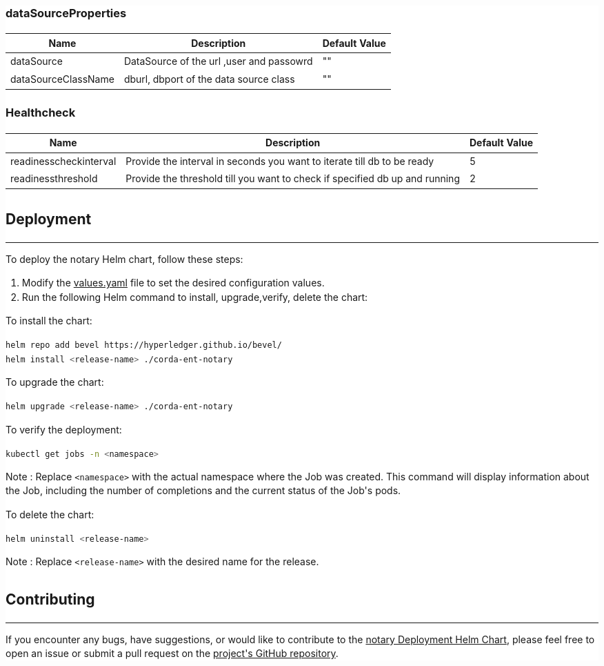 ### dataSourceProperties

| Name                  | Description                                      | Default Value   |
| --------------------- | -------------------------------------------------| -------------   |
| dataSource            | DataSource of the url ,user and passowrd         | ""              |
| dataSourceClassName   | dburl, dbport of the data source class           | ""              |

### Healthcheck

| Name                        | Description                                                                   | Default Value |
| ----------------------------| ------------------------------------------------------------------------------| ------------- |
| readinesscheckinterval      | Provide the interval in seconds you want to iterate till db to be ready       | 5             |
| readinessthreshold          | Provide the threshold till you want to check if specified db up and running   | 2             |

<a name = "deployment"></a>
## Deployment
---

To deploy the notary Helm chart, follow these steps:

1. Modify the [values.yaml](https://github.com/hyperledger/bevel/blob/main/platforms/r3-corda-ent/charts/corda-ent-notary/values.yaml) file to set the desired configuration values.
2. Run the following Helm command to install, upgrade,verify, delete the chart:

To install the chart:
```bash
helm repo add bevel https://hyperledger.github.io/bevel/
helm install <release-name> ./corda-ent-notary
```

To upgrade the chart:
```bash
helm upgrade <release-name> ./corda-ent-notary
```

To verify the deployment:
```bash
kubectl get jobs -n <namespace>
```
Note : Replace `<namespace>` with the actual namespace where the Job was created. This command will display information about the Job, including the number of completions and the current status of the Job's pods.

To delete the chart: 
```bash
helm uninstall <release-name>
```
Note : Replace `<release-name>` with the desired name for the release.


<a name = "contributing"></a>
## Contributing
---
If you encounter any bugs, have suggestions, or would like to contribute to the [notary Deployment Helm Chart](https://github.com/hyperledger/bevel/tree/main/platforms/r3-corda-ent/charts/corda-ent-notary), please feel free to open an issue or submit a pull request on the [project's GitHub repository](https://github.com/hyperledger/bevel).
